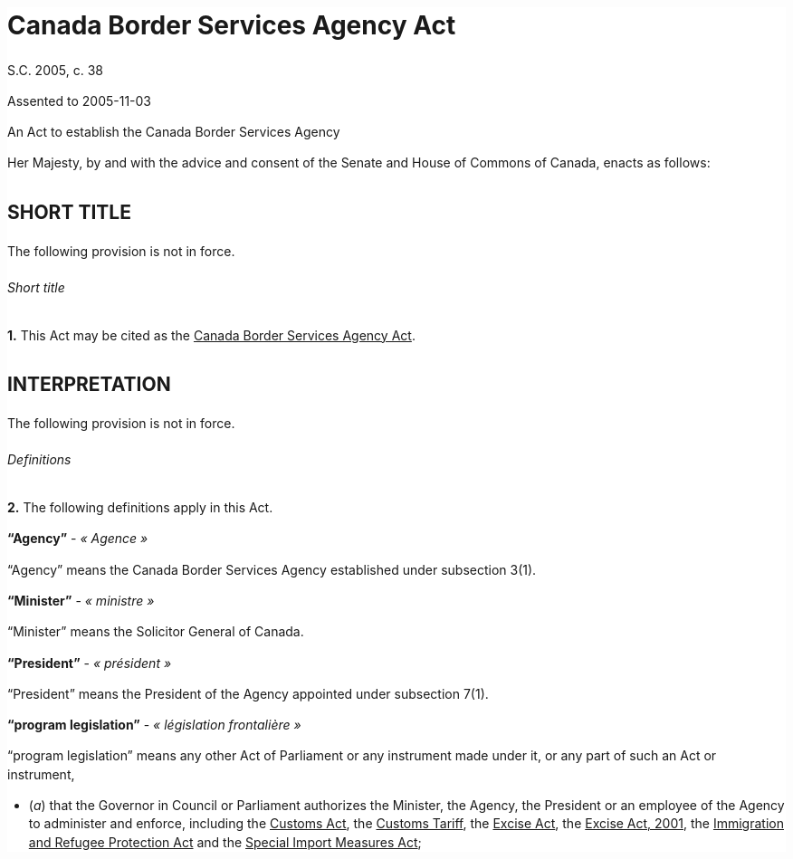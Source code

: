 # Canada Border Services Agency Act

S.C. 2005, c. 38

Assented to 2005-11-03

An Act to establish the Canada Border Services Agency

Her Majesty, by and with the advice and consent of the Senate and House of Commons of Canada, enacts as follows:

## SHORT TITLE

The following provision is not in force.

###### Short title

**1.** This Act may be cited as the [Canada Border Services Agency Act](/canada/eng/acts/C/C-1.4.md).

## INTERPRETATION

The following provision is not in force.

###### Definitions

**2.** The following definitions apply in this Act.

**“Agency”** - _« Agence »_

    

“Agency” means the Canada Border Services Agency established under subsection 3(1).

**“Minister”** - _« ministre »_

    

“Minister” means the Solicitor General of Canada.

**“President”** - _« président »_

    

“President” means the President of the Agency appointed under subsection 7(1).

**“program legislation”** - _« législation frontalière »_

    

“program legislation” means any other Act of Parliament or any instrument made under it, or any part of such an Act or instrument,

  * (_a_) that the Governor in Council or Parliament authorizes the Minister, the Agency, the President or an employee of the Agency to administer and enforce, including the [Customs Act](/canada/eng/acts/C/C-52.6.md), the [Customs Tariff](/canada/eng/acts/C/C-54.011.md), the [Excise Act](/canada/eng/acts/E/E-14.md), the [Excise Act, 2001](/canada/eng/acts/E/E-14.1.md), the [Immigration and Refugee Protection Act](/canada/eng/acts/I/I-2.5.md) and the [Special Import Measures Act](/canada/eng/acts/S/S-15.md);
